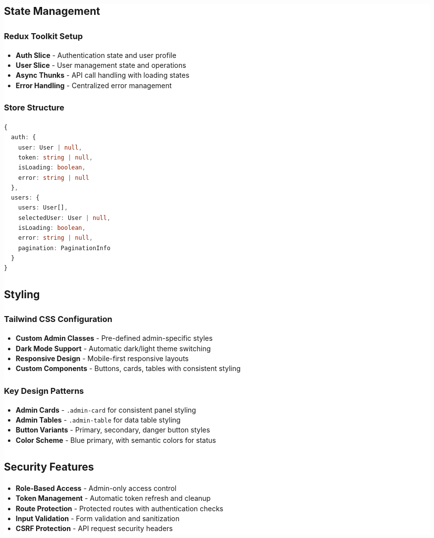 ## State Management

### Redux Toolkit Setup
- **Auth Slice** - Authentication state and user profile
- **User Slice** - User management state and operations
- **Async Thunks** - API call handling with loading states
- **Error Handling** - Centralized error management

### Store Structure
```typescript
{
  auth: {
    user: User | null,
    token: string | null,
    isLoading: boolean,
    error: string | null
  },
  users: {
    users: User[],
    selectedUser: User | null,
    isLoading: boolean,
    error: string | null,
    pagination: PaginationInfo
  }
}
```

## Styling

### Tailwind CSS Configuration
- **Custom Admin Classes** - Pre-defined admin-specific styles
- **Dark Mode Support** - Automatic dark/light theme switching
- **Responsive Design** - Mobile-first responsive layouts
- **Custom Components** - Buttons, cards, tables with consistent styling

### Key Design Patterns
- **Admin Cards** - `.admin-card` for consistent panel styling
- **Admin Tables** - `.admin-table` for data table styling
- **Button Variants** - Primary, secondary, danger button styles
- **Color Scheme** - Blue primary, with semantic colors for status

## Security Features

- **Role-Based Access** - Admin-only access control
- **Token Management** - Automatic token refresh and cleanup
- **Route Protection** - Protected routes with authentication checks
- **Input Validation** - Form validation and sanitization
- **CSRF Protection** - API request security headers
